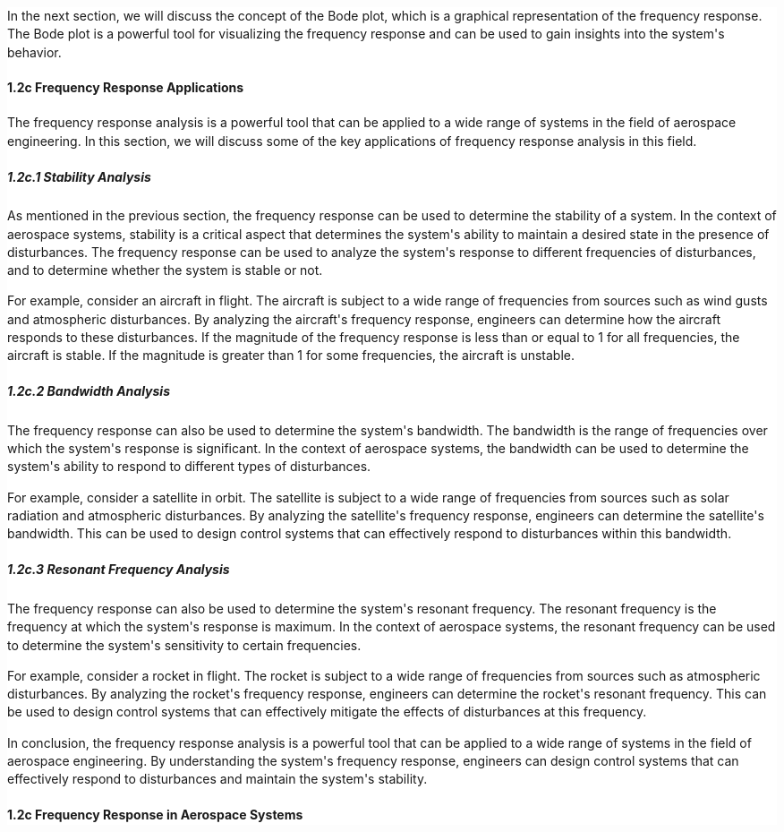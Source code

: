 In the next section, we will discuss the concept of the Bode plot, which is a graphical representation of the frequency response. The Bode plot is a powerful tool for visualizing the frequency response and can be used to gain insights into the system's behavior.

#### 1.2c Frequency Response Applications

The frequency response analysis is a powerful tool that can be applied to a wide range of systems in the field of aerospace engineering. In this section, we will discuss some of the key applications of frequency response analysis in this field.

##### 1.2c.1 Stability Analysis

As mentioned in the previous section, the frequency response can be used to determine the stability of a system. In the context of aerospace systems, stability is a critical aspect that determines the system's ability to maintain a desired state in the presence of disturbances. The frequency response can be used to analyze the system's response to different frequencies of disturbances, and to determine whether the system is stable or not.

For example, consider an aircraft in flight. The aircraft is subject to a wide range of frequencies from sources such as wind gusts and atmospheric disturbances. By analyzing the aircraft's frequency response, engineers can determine how the aircraft responds to these disturbances. If the magnitude of the frequency response is less than or equal to 1 for all frequencies, the aircraft is stable. If the magnitude is greater than 1 for some frequencies, the aircraft is unstable.

##### 1.2c.2 Bandwidth Analysis

The frequency response can also be used to determine the system's bandwidth. The bandwidth is the range of frequencies over which the system's response is significant. In the context of aerospace systems, the bandwidth can be used to determine the system's ability to respond to different types of disturbances.

For example, consider a satellite in orbit. The satellite is subject to a wide range of frequencies from sources such as solar radiation and atmospheric disturbances. By analyzing the satellite's frequency response, engineers can determine the satellite's bandwidth. This can be used to design control systems that can effectively respond to disturbances within this bandwidth.

##### 1.2c.3 Resonant Frequency Analysis

The frequency response can also be used to determine the system's resonant frequency. The resonant frequency is the frequency at which the system's response is maximum. In the context of aerospace systems, the resonant frequency can be used to determine the system's sensitivity to certain frequencies.

For example, consider a rocket in flight. The rocket is subject to a wide range of frequencies from sources such as atmospheric disturbances. By analyzing the rocket's frequency response, engineers can determine the rocket's resonant frequency. This can be used to design control systems that can effectively mitigate the effects of disturbances at this frequency.

In conclusion, the frequency response analysis is a powerful tool that can be applied to a wide range of systems in the field of aerospace engineering. By understanding the system's frequency response, engineers can design control systems that can effectively respond to disturbances and maintain the system's stability.




#### 1.2c Frequency Response in Aerospace Systems
